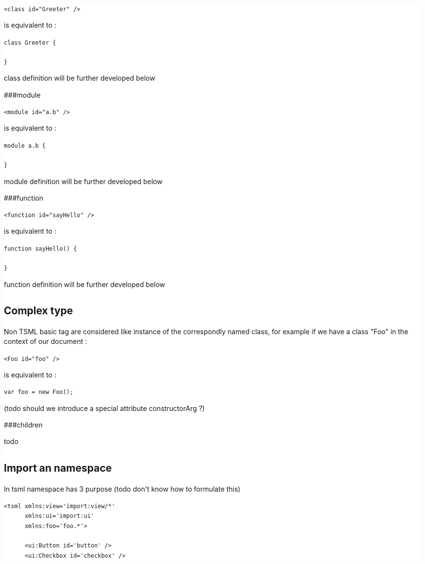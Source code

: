 	<class id="Greeter" />
	
is equivalent to :

	class Greeter {
		
	}

class definition will be further developed below

###module
	
	<module id="a.b" />
	
is equivalent to :

	module a.b {
		
	}

module definition will be further developed below

###function
	
	<function id="sayHello" />
	
is equivalent to :

	function sayHello() {
		
	}

function definition will be further developed below

	
	
Complex type
------------

Non TSML basic tag are considered like instance of the correspondly named class, for example if we have a class "Foo" in the context of our document :

	<Foo id="foo" />
	
is equivalent to :

	var foo = new Foo();

(todo should we introduce a special attribute constructorArg ?)

###children

todo

Import an namespace
-------------------

In tsml namespace has 3 purpose (todo don't know how to formulate this)
	
	<tsml xmlns:view='import:view/*' 
		  xmlns:ui='import:ui'
		  xmlns:foo='foo.*'>
		  
		  <ui:Button id='button' />
		  <ui:Checkbox id='checkbox' />
		  